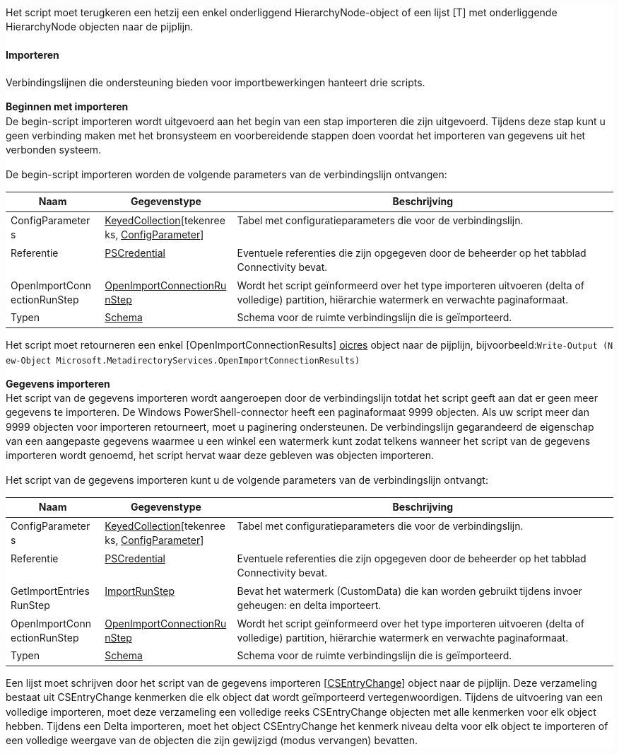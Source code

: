 Het script moet terugkeren een hetzij een enkel onderliggend HierarchyNode-object of een lijst [T] met onderliggende HierarchyNode objecten naar de pijplijn.

#### <a name="import"></a>Importeren
Verbindingslijnen die ondersteuning bieden voor importbewerkingen hanteert drie scripts.

**Beginnen met importeren**  
De begin-script importeren wordt uitgevoerd aan het begin van een stap importeren die zijn uitgevoerd. Tijdens deze stap kunt u geen verbinding maken met het bronsysteem en voorbereidende stappen doen voordat het importeren van gegevens uit het verbonden systeem.

De begin-script importeren worden de volgende parameters van de verbindingslijn ontvangen:

Naam | Gegevenstype | Beschrijving
--- | --- | ---
ConfigParameters | [KeyedCollection][keyk][tekenreeks, [ConfigParameter][cp]] | Tabel met configuratieparameters die voor de verbindingslijn.
Referentie | [PSCredential][pscred] | Eventuele referenties die zijn opgegeven door de beheerder op het tabblad Connectivity bevat.
OpenImportConnectionRunStep | [OpenImportConnectionRunStep][oicrs] | Wordt het script geïnformeerd over het type importeren uitvoeren (delta of volledige) partition, hiërarchie watermerk en verwachte paginaformaat.
Typen | [Schema][schema] | Schema voor de ruimte verbindingslijn die is geïmporteerd.

Het script moet retourneren een enkel [OpenImportConnectionResults] [ oicres] object naar de pijplijn, bijvoorbeeld:`Write-Output (New-Object Microsoft.MetadirectoryServices.OpenImportConnectionResults)`

**Gegevens importeren**  
Het script van de gegevens importeren wordt aangeroepen door de verbindingslijn totdat het script geeft aan dat er geen meer gegevens te importeren. De Windows PowerShell-connector heeft een paginaformaat 9999 objecten. Als uw script meer dan 9999 objecten voor importeren retourneert, moet u paginering ondersteunen. De verbindingslijn gegarandeerd de eigenschap van een aangepaste gegevens waarmee u een winkel een watermerk kunt zodat telkens wanneer het script van de gegevens importeren wordt genoemd, het script hervat waar deze gebleven was objecten importeren.

Het script van de gegevens importeren kunt u de volgende parameters van de verbindingslijn ontvangt:

Naam | Gegevenstype | Beschrijving
--- | --- | ---
ConfigParameters | [KeyedCollection][keyk][tekenreeks, [ConfigParameter][cp]] | Tabel met configuratieparameters die voor de verbindingslijn.
Referentie | [PSCredential][pscred] | Eventuele referenties die zijn opgegeven door de beheerder op het tabblad Connectivity bevat.
GetImportEntriesRunStep | [ImportRunStep][irs] | Bevat het watermerk (CustomData) die kan worden gebruikt tijdens invoer geheugen: en delta importeert.
OpenImportConnectionRunStep | [OpenImportConnectionRunStep][oicrs] | Wordt het script geïnformeerd over het type importeren uitvoeren (delta of volledige) partition, hiërarchie watermerk en verwachte paginaformaat.
Typen | [Schema][schema] | Schema voor de ruimte verbindingslijn die is geïmporteerd.

Een lijst moet schrijven door het script van de gegevens importeren [[CSEntryChange][csec]] object naar de pijplijn. Deze verzameling bestaat uit CSEntryChange kenmerken die elk object dat wordt geïmporteerd vertegenwoordigen. Tijdens de uitvoering van een volledige importeren, moet deze verzameling een volledige reeks CSEntryChange objecten met alle kenmerken voor elk object hebben. Tijdens een Delta importeren, moet het object CSEntryChange het kenmerk niveau delta voor elk object te importeren of een volledige weergave van de objecten die zijn gewijzigd (modus vervangen) bevatten.


[cpp]: https://msdn.microsoft.com/library/windows/desktop/microsoft.metadirectoryservices.configparameterpage.aspx
[keyk]: https://msdn.microsoft.com/library/ms132438.aspx
[cp]: https://msdn.microsoft.com/library/windows/desktop/microsoft.metadirectoryservices.configparameter.aspx
[pscred]: https://msdn.microsoft.com/library/system.management.automation.pscredential.aspx
[schema]: https://msdn.microsoft.com/library/windows/desktop/microsoft.metadirectoryservices.schema.aspx
[schemaT]: https://msdn.microsoft.com/library/windows/desktop/microsoft.metadirectoryservices.schematype.aspx
[schemaA]: https://msdn.microsoft.com/library/windows/desktop/microsoft.metadirectoryservices.schemaattribute.aspx
[dnstyle]: https://msdn.microsoft.com/library/windows/desktop/microsoft.metadirectoryservices.madistinguishednamestyle.aspx
[exportT]: https://msdn.microsoft.com/library/windows/desktop/microsoft.metadirectoryservices.maexporttype.aspx
[DataNorm]: https://msdn.microsoft.com/library/windows/desktop/microsoft.metadirectoryservices.manormalizations.aspx
[oconf]: https://msdn.microsoft.com/library/windows/desktop/microsoft.metadirectoryservices.maobjectconfirmation.aspx
[dw]: https://msdn.microsoft.com/library/windows/desktop/aa378184.aspx
[part]: https://msdn.microsoft.com/library/windows/desktop/microsoft.metadirectoryservices.partition.aspx
[hn]: https://msdn.microsoft.com/library/windows/desktop/microsoft.metadirectoryservices.hierarchynode.aspx
[oicrs]: https://msdn.microsoft.com/library/windows/desktop/microsoft.metadirectoryservices.openimportconnectionrunstep.aspx
[cecrs]: https://msdn.microsoft.com/library/windows/desktop/microsoft.metadirectoryservices.closeexportconnectionrunstep.aspx
[oicres]: https://msdn.microsoft.com/library/windows/desktop/microsoft.metadirectoryservices.openimportconnectionresults.aspx
[cecrs]: https://msdn.microsoft.com/library/windows/desktop/microsoft.metadirectoryservices.closeexportconnectionrunstep.aspx
[cicres]: https://msdn.microsoft.com/library/windows/desktop/microsoft.metadirectoryservices.closeimportconnectionresults.aspx
[oecrs]: https://msdn.microsoft.com/library/windows/desktop/microsoft.metadirectoryservices.openexportconnectionrunstep.aspx
[irs]: https://msdn.microsoft.com/library/windows/desktop/microsoft.metadirectoryservices.importrunstep.aspx
[cse]: https://msdn.microsoft.com/library/windows/desktop/microsoft.metadirectoryservices.csentry.aspx
[csec]: https://msdn.microsoft.com/library/windows/desktop/microsoft.metadirectoryservices.csentrychange.aspx
[peeres]: https://msdn.microsoft.com/library/windows/desktop/microsoft.metadirectoryservices.putexportentriesresults.aspx
[pwdopt]: https://msdn.microsoft.com/library/windows/desktop/microsoft.metadirectoryservices.passwordoptions.aspx
[pwdex1]: https://msdn.microsoft.com/library/windows/desktop/microsoft.metadirectoryservices.passwordpolicyviolationexception.aspx
[pwdex2]: https://msdn.microsoft.com/library/windows/desktop/microsoft.metadirectoryservices.passwordillformedexception.aspx
[pwdex3]: https://msdn.microsoft.com/library/windows/desktop/microsoft.metadirectoryservices.passwordextensionexception.aspx
[samp]: http://go.microsoft.com/fwlink/?LinkId=394291